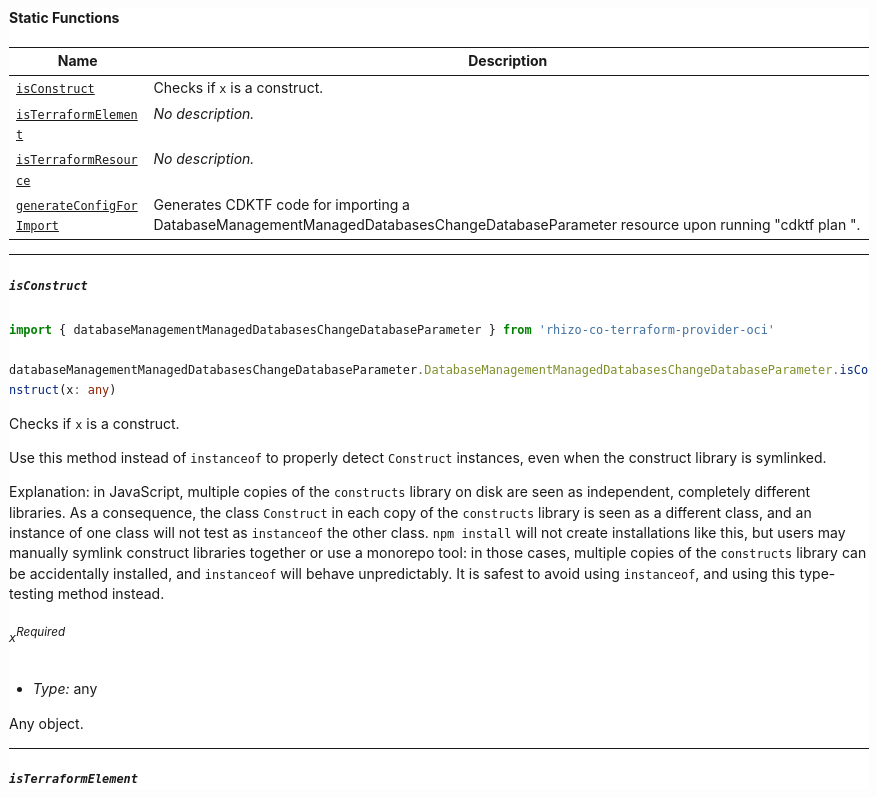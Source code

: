 #### Static Functions <a name="Static Functions" id="Static Functions"></a>

| **Name** | **Description** |
| --- | --- |
| <code><a href="#rhizo-co-terraform-provider-oci.databaseManagementManagedDatabasesChangeDatabaseParameter.DatabaseManagementManagedDatabasesChangeDatabaseParameter.isConstruct">isConstruct</a></code> | Checks if `x` is a construct. |
| <code><a href="#rhizo-co-terraform-provider-oci.databaseManagementManagedDatabasesChangeDatabaseParameter.DatabaseManagementManagedDatabasesChangeDatabaseParameter.isTerraformElement">isTerraformElement</a></code> | *No description.* |
| <code><a href="#rhizo-co-terraform-provider-oci.databaseManagementManagedDatabasesChangeDatabaseParameter.DatabaseManagementManagedDatabasesChangeDatabaseParameter.isTerraformResource">isTerraformResource</a></code> | *No description.* |
| <code><a href="#rhizo-co-terraform-provider-oci.databaseManagementManagedDatabasesChangeDatabaseParameter.DatabaseManagementManagedDatabasesChangeDatabaseParameter.generateConfigForImport">generateConfigForImport</a></code> | Generates CDKTF code for importing a DatabaseManagementManagedDatabasesChangeDatabaseParameter resource upon running "cdktf plan <stack-name>". |

---

##### `isConstruct` <a name="isConstruct" id="rhizo-co-terraform-provider-oci.databaseManagementManagedDatabasesChangeDatabaseParameter.DatabaseManagementManagedDatabasesChangeDatabaseParameter.isConstruct"></a>

```typescript
import { databaseManagementManagedDatabasesChangeDatabaseParameter } from 'rhizo-co-terraform-provider-oci'

databaseManagementManagedDatabasesChangeDatabaseParameter.DatabaseManagementManagedDatabasesChangeDatabaseParameter.isConstruct(x: any)
```

Checks if `x` is a construct.

Use this method instead of `instanceof` to properly detect `Construct`
instances, even when the construct library is symlinked.

Explanation: in JavaScript, multiple copies of the `constructs` library on
disk are seen as independent, completely different libraries. As a
consequence, the class `Construct` in each copy of the `constructs` library
is seen as a different class, and an instance of one class will not test as
`instanceof` the other class. `npm install` will not create installations
like this, but users may manually symlink construct libraries together or
use a monorepo tool: in those cases, multiple copies of the `constructs`
library can be accidentally installed, and `instanceof` will behave
unpredictably. It is safest to avoid using `instanceof`, and using
this type-testing method instead.

###### `x`<sup>Required</sup> <a name="x" id="rhizo-co-terraform-provider-oci.databaseManagementManagedDatabasesChangeDatabaseParameter.DatabaseManagementManagedDatabasesChangeDatabaseParameter.isConstruct.parameter.x"></a>

- *Type:* any

Any object.

---

##### `isTerraformElement` <a name="isTerraformElement" id="rhizo-co-terraform-provider-oci.databaseManagementManagedDatabasesChangeDatabaseParameter.DatabaseManagementManagedDatabasesChangeDatabaseParameter.isTerraformElement"></a>
